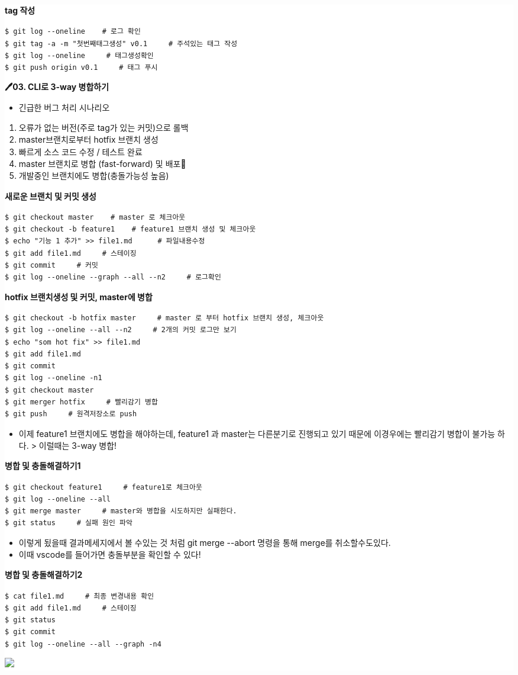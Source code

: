 **tag 작성**
<pre><code>$ git log --oneline    # 로그 확인
$ git tag -a -m "첫번째태그생성" v0.1     # 주석있는 태그 작성
$ git log --oneline     # 태그생성확인
$ git push origin v0.1     # 태그 푸시</code></pre>



**🖊03. CLI로 3-way 병합하기**

 - 긴급한 버그 처리 시나리오
 1.  오류가 없는 버전(주로 tag가 있는 커밋)으로 롤백
 2. master브랜치로부터 hotfix 브랜치 생성
 3. 빠르게 소스 코드 수정 / 테스트 완료
 4. master 브랜치로 병합 (fast-forward) 및 배포
 5. 개발중인 브랜치에도 병합(충돌가능성 높음)

 **새로운 브랜치 및 커밋 생성**
<pre><code>$ git checkout master    # master 로 체크아웃
$ git checkout -b feature1    # feature1 브랜치 생성 및 체크아웃
$ echo "기능 1 추가" >> file1.md      # 파일내용수정
$ git add file1.md     # 스테이징
$ git commit     # 커밋
$ git log --oneline --graph --all --n2     # 로그확인</code></pre>

**hotfix 브랜치생성 및 커밋, master에 병합**
<pre><code>$ git checkout -b hotfix master     # master 로 부터 hotfix 브랜치 생성, 체크아웃
$ git log --oneline --all --n2     # 2개의 커밋 로그만 보기
$ echo "som hot fix" >> file1.md
$ git add file1.md
$ git commit 
$ git log --oneline -n1
$ git checkout master 
$ git merger hotfix     # 빨리감기 병합
$ git push     # 원격저장소로 push </code></pre>

- 이제 feature1 브랜치에도 병합을 해야하는데, feature1 과 master는 다른분기로 진행되고 있기 때문에 이경우에는 빨리감기 병합이 불가능 하다. > 이럴때는 3-way 병합!

**병합 및 충돌해결하기1**
<pre><code>$ git checkout feature1     # feature1로 체크아웃
$ git log --oneline --all
$ git merge master     # master와 병합을 시도하지만 실패한다.
$ git status     # 실패 원인 파악 </code></pre>

- 이렇게 됬을때 결과메세지에서 볼 수있는 것 처럼 git merge --abort 명령을 통해 merge를 취소할수도있다.
- 이때 vscode를 들어가면 충돌부분을 확인할 수 있다!

**병합 및 충돌해결하기2**
<pre><code>$ cat file1.md     # 최종 변경내용 확인
$ git add file1.md     # 스테이징
$ git status
$ git commit 
$ git log --oneline --all --graph -n4 </code></pre>

<img src="https://github.com/colinch4/colinch4.github.io/blob/master/_posts/2020/book-git/images/%EB%8F%84%EC%84%9C/3way%EB%B3%91%ED%95%A9.png" width="80%">
